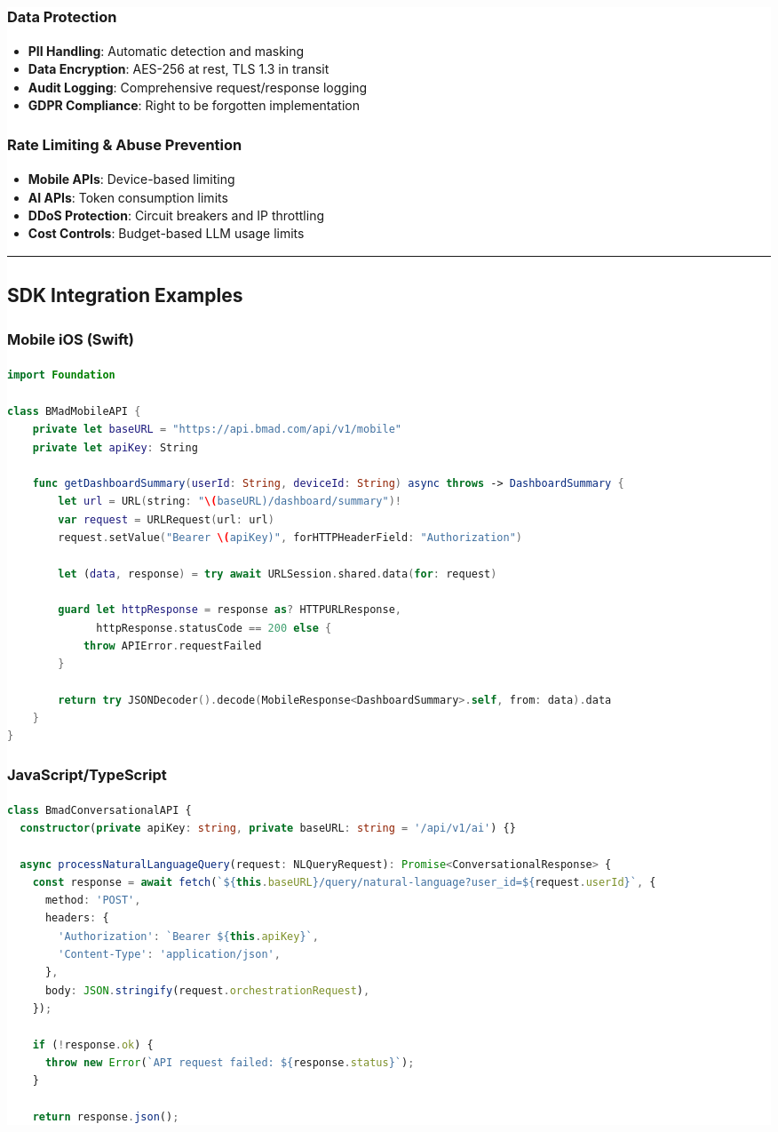 ### Data Protection
- **PII Handling**: Automatic detection and masking
- **Data Encryption**: AES-256 at rest, TLS 1.3 in transit
- **Audit Logging**: Comprehensive request/response logging
- **GDPR Compliance**: Right to be forgotten implementation

### Rate Limiting & Abuse Prevention
- **Mobile APIs**: Device-based limiting
- **AI APIs**: Token consumption limits
- **DDoS Protection**: Circuit breakers and IP throttling
- **Cost Controls**: Budget-based LLM usage limits

---

## SDK Integration Examples

### Mobile iOS (Swift)
```swift
import Foundation

class BMadMobileAPI {
    private let baseURL = "https://api.bmad.com/api/v1/mobile"
    private let apiKey: String
    
    func getDashboardSummary(userId: String, deviceId: String) async throws -> DashboardSummary {
        let url = URL(string: "\(baseURL)/dashboard/summary")!
        var request = URLRequest(url: url)
        request.setValue("Bearer \(apiKey)", forHTTPHeaderField: "Authorization")
        
        let (data, response) = try await URLSession.shared.data(for: request)
        
        guard let httpResponse = response as? HTTPURLResponse,
              httpResponse.statusCode == 200 else {
            throw APIError.requestFailed
        }
        
        return try JSONDecoder().decode(MobileResponse<DashboardSummary>.self, from: data).data
    }
}
```

### JavaScript/TypeScript
```typescript
class BmadConversationalAPI {
  constructor(private apiKey: string, private baseURL: string = '/api/v1/ai') {}
  
  async processNaturalLanguageQuery(request: NLQueryRequest): Promise<ConversationalResponse> {
    const response = await fetch(`${this.baseURL}/query/natural-language?user_id=${request.userId}`, {
      method: 'POST',
      headers: {
        'Authorization': `Bearer ${this.apiKey}`,
        'Content-Type': 'application/json',
      },
      body: JSON.stringify(request.orchestrationRequest),
    });
    
    if (!response.ok) {
      throw new Error(`API request failed: ${response.status}`);
    }
    
    return response.json();
```